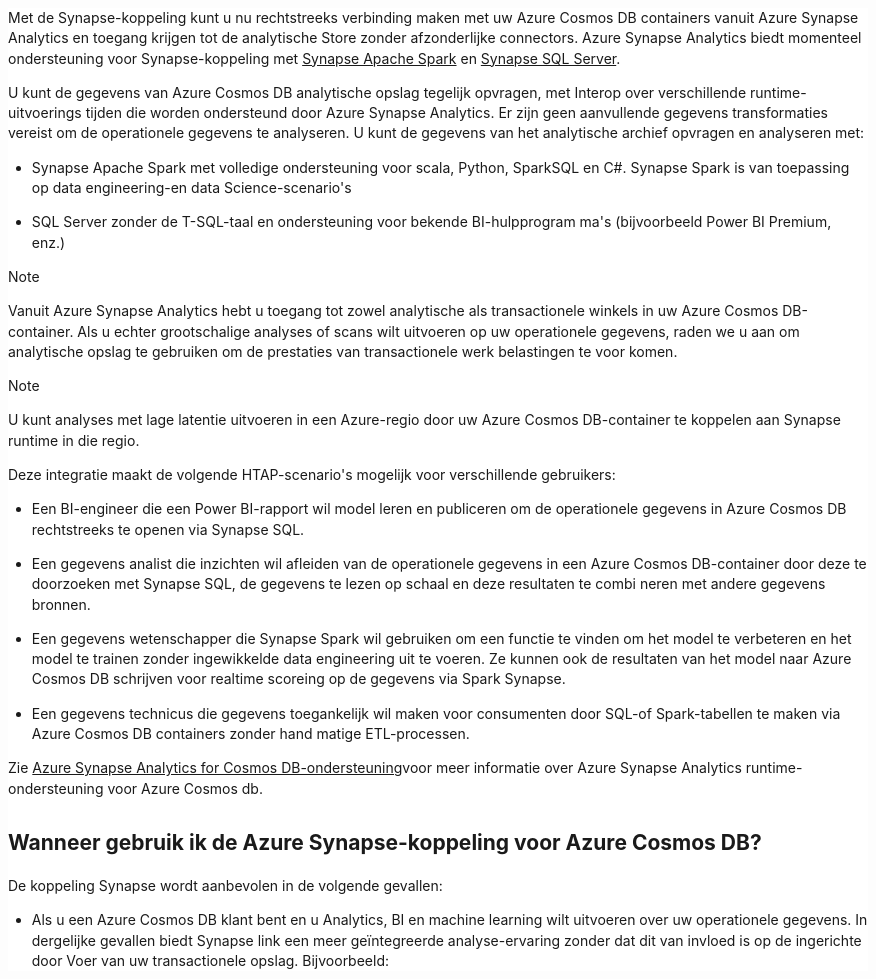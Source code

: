 Met de Synapse-koppeling kunt u nu rechtstreeks verbinding maken met uw Azure Cosmos DB containers vanuit Azure Synapse Analytics en toegang krijgen tot de analytische Store zonder afzonderlijke connectors. Azure Synapse Analytics biedt momenteel ondersteuning voor Synapse-koppeling met [Synapse Apache Spark](../synapse-analytics/spark/apache-spark-concepts.md) en [Synapse SQL Server](../synapse-analytics/sql/on-demand-workspace-overview.md).

U kunt de gegevens van Azure Cosmos DB analytische opslag tegelijk opvragen, met Interop over verschillende runtime-uitvoerings tijden die worden ondersteund door Azure Synapse Analytics. Er zijn geen aanvullende gegevens transformaties vereist om de operationele gegevens te analyseren. U kunt de gegevens van het analytische archief opvragen en analyseren met:

* Synapse Apache Spark met volledige ondersteuning voor scala, Python, SparkSQL en C#. Synapse Spark is van toepassing op data engineering-en data Science-scenario's

* SQL Server zonder de T-SQL-taal en ondersteuning voor bekende BI-hulpprogram ma's (bijvoorbeeld Power BI Premium, enz.)

> [!NOTE]
> Vanuit Azure Synapse Analytics hebt u toegang tot zowel analytische als transactionele winkels in uw Azure Cosmos DB-container. Als u echter grootschalige analyses of scans wilt uitvoeren op uw operationele gegevens, raden we u aan om analytische opslag te gebruiken om de prestaties van transactionele werk belastingen te voor komen.

> [!NOTE]
> U kunt analyses met lage latentie uitvoeren in een Azure-regio door uw Azure Cosmos DB-container te koppelen aan Synapse runtime in die regio.

Deze integratie maakt de volgende HTAP-scenario's mogelijk voor verschillende gebruikers:

* Een BI-engineer die een Power BI-rapport wil model leren en publiceren om de operationele gegevens in Azure Cosmos DB rechtstreeks te openen via Synapse SQL.

* Een gegevens analist die inzichten wil afleiden van de operationele gegevens in een Azure Cosmos DB-container door deze te doorzoeken met Synapse SQL, de gegevens te lezen op schaal en deze resultaten te combi neren met andere gegevens bronnen.

* Een gegevens wetenschapper die Synapse Spark wil gebruiken om een functie te vinden om het model te verbeteren en het model te trainen zonder ingewikkelde data engineering uit te voeren. Ze kunnen ook de resultaten van het model naar Azure Cosmos DB schrijven voor realtime scoreing op de gegevens via Spark Synapse.

* Een gegevens technicus die gegevens toegankelijk wil maken voor consumenten door SQL-of Spark-tabellen te maken via Azure Cosmos DB containers zonder hand matige ETL-processen.

Zie [Azure Synapse Analytics for Cosmos DB-ondersteuning](../synapse-analytics/synapse-link/concept-synapse-link-cosmos-db-support.md)voor meer informatie over Azure Synapse Analytics runtime-ondersteuning voor Azure Cosmos db.

## <a name="when-to-use-azure-synapse-link-for-azure-cosmos-db"></a>Wanneer gebruik ik de Azure Synapse-koppeling voor Azure Cosmos DB?

De koppeling Synapse wordt aanbevolen in de volgende gevallen:

* Als u een Azure Cosmos DB klant bent en u Analytics, BI en machine learning wilt uitvoeren over uw operationele gegevens. In dergelijke gevallen biedt Synapse link een meer geïntegreerde analyse-ervaring zonder dat dit van invloed is op de ingerichte door Voer van uw transactionele opslag. Bijvoorbeeld:
